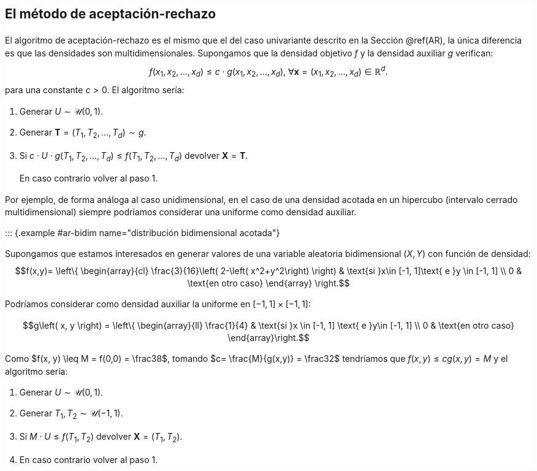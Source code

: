 
## El método de aceptación-rechazo

El algoritmo de aceptación-rechazo es el mismo que el del caso univariante descrito en la Sección \@ref(AR), la única diferencia es que las densidades son multidimensionales.
Supongamos que la densidad objetivo $f$ y la densidad
auxiliar $g$ verifican:
$$f\left( x_1,x_2,\ldots,x_d\right) \leq c\cdot g\left( x_1,x_2,\ldots,x_d\right) 
\text{, }\forall \mathbf{x} = \left( x_1,x_2,\ldots,x_d\right)\in \mathbb{R}^d\text{.}$$
para una constante $c>0$. 
El algoritmo sería:

1. Generar $U\sim \mathcal{U}\left( 0,1\right)$.

2. Generar $\mathbf{T} = ( T_1, T_2, \ldots, T_d) \sim g$.

3.  Si $c \cdot U \cdot g( T_1, T_2, \ldots, T_d) \leq f( T_1, T_2, \ldots, T_d)$
    devolver $\mathbf{X}= \mathbf{T}$.

    En caso contrario volver al paso 1.

Por ejemplo, de forma análoga al caso unidimensional, en el caso de una densidad acotada en un hipercubo (intervalo cerrado multidimensional) siempre podríamos considerar una uniforme como densidad auxiliar. 

::: {.example #ar-bidim name="distribución bidimensional acotada"}
<br>

Supongamos que estamos interesados en generar valores de una variable aleatoria bidimensional
$\left( X,Y\right)$ con función de densidad: 
$$f(x,y)= \left\{ 
\begin{array}{cl}
\frac{3}{16}\left( 2-\left( x^2+y^2\right) \right)  & \text{si }x\in
[-1, 1]\text{ e }y \in [-1, 1] \\ 
0 & \text{en otro caso}
\end{array}
\right.$$

Podríamos considerar como densidad auxiliar la uniforme en $[-1, 1] \times [-1, 1]$:

$$g\left( x, y \right) = \left\{
\begin{array}{ll}
\frac{1}{4} & \text{si }x \in [-1, 1] \text{ e }y\in [-1, 1] \\
0 &  \text{en otro caso}
\end{array}\right.$$ 

Como $f(x, y) \leq M = f(0,0) = \frac38$, tomando $c= \frac{M}{g(x,y)} = \frac32$ 
tendríamos que $f(x,y) \leq cg(x,y) = M$ y el algoritmo sería:

1.  Generar $U \sim \mathcal{U}\left( 0, 1\right)$.

2.  Generar $T_1, T_2  \sim \mathcal{U}\left( -1, 1 \right)$.

3.  Si $M \cdot U\leq f(T_1, T_2)$
    devolver $\mathbf{X} = (T_1, T_2)$.

4.  En caso contrario volver al paso 1.
